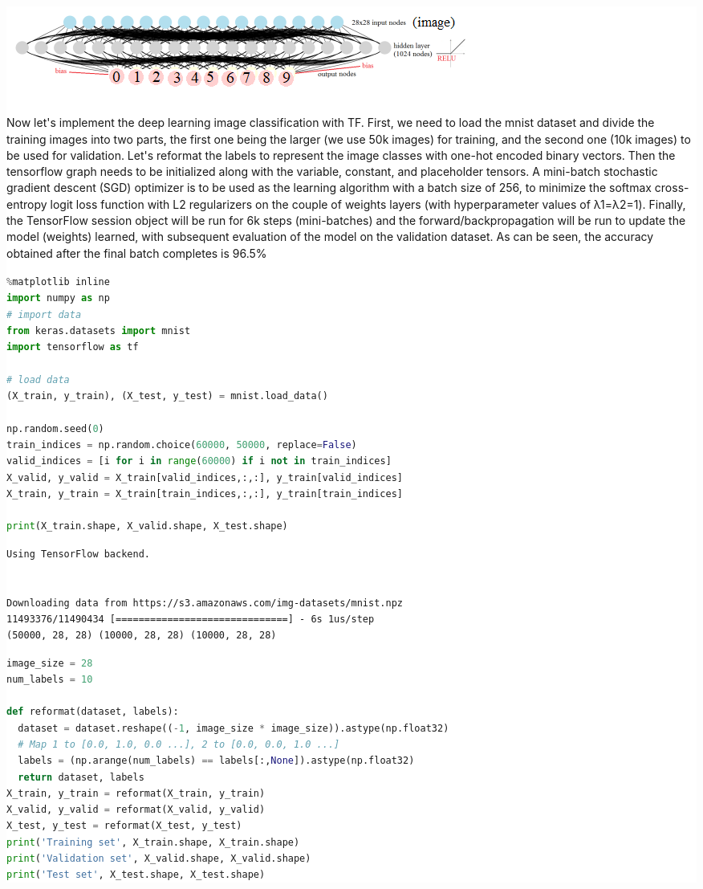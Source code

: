 ![png](images/ch-10-6.png)



Now let's implement the deep learning image classification with TF. First, we need to load the mnist dataset and divide the training images into two parts, the first one being the larger (we use 50k images) for training, and the second one (10k images) to be used for validation. Let's reformat the labels to represent the image classes with one-hot encoded binary vectors. Then the tensorflow graph needs to be initialized along with the variable, constant, and placeholder tensors. A mini-batch stochastic gradient descent (SGD) optimizer is to be used as the learning algorithm with a batch size of 256, to minimize the softmax cross-entropy logit loss function with L2 regularizers on the couple of weights layers (with hyperparameter values of λ1=λ2=1). Finally, the TensorFlow session object will be run for 6k steps (mini-batches) and the forward/backpropagation will be run to update the model (weights) learned, with subsequent evaluation of the model on the validation dataset. As can be seen, the accuracy obtained after the final batch completes is 96.5%


```python
%matplotlib inline
import numpy as np
# import data
from keras.datasets import mnist
import tensorflow as tf

# load data
(X_train, y_train), (X_test, y_test) = mnist.load_data()

np.random.seed(0)
train_indices = np.random.choice(60000, 50000, replace=False)
valid_indices = [i for i in range(60000) if i not in train_indices]
X_valid, y_valid = X_train[valid_indices,:,:], y_train[valid_indices]
X_train, y_train = X_train[train_indices,:,:], y_train[train_indices]

print(X_train.shape, X_valid.shape, X_test.shape)
```

    Using TensorFlow backend.


    Downloading data from https://s3.amazonaws.com/img-datasets/mnist.npz
    11493376/11490434 [==============================] - 6s 1us/step
    (50000, 28, 28) (10000, 28, 28) (10000, 28, 28)

```python
image_size = 28
num_labels = 10

def reformat(dataset, labels):
  dataset = dataset.reshape((-1, image_size * image_size)).astype(np.float32)
  # Map 1 to [0.0, 1.0, 0.0 ...], 2 to [0.0, 0.0, 1.0 ...]
  labels = (np.arange(num_labels) == labels[:,None]).astype(np.float32)
  return dataset, labels
X_train, y_train = reformat(X_train, y_train)
X_valid, y_valid = reformat(X_valid, y_valid)
X_test, y_test = reformat(X_test, y_test)
print('Training set', X_train.shape, X_train.shape)
print('Validation set', X_valid.shape, X_valid.shape)
print('Test set', X_test.shape, X_test.shape)
```
